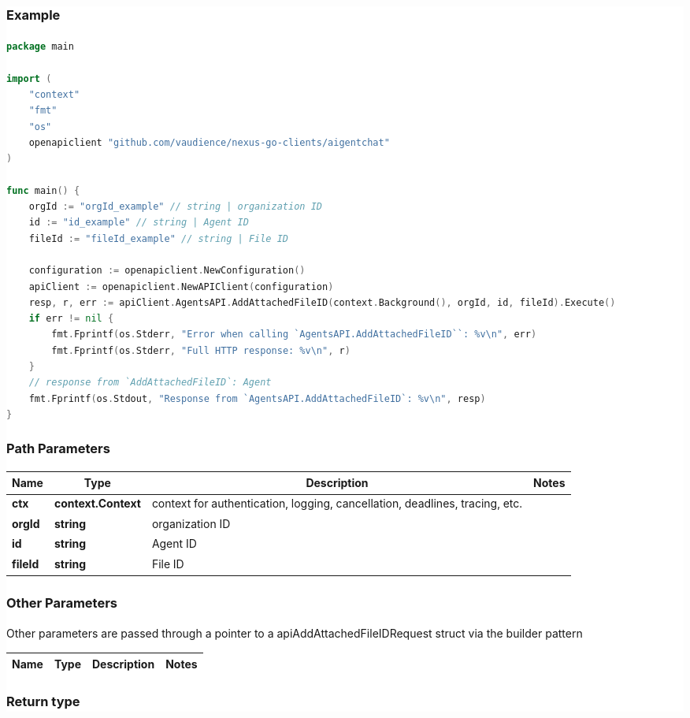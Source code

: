 

### Example

```go
package main

import (
	"context"
	"fmt"
	"os"
	openapiclient "github.com/vaudience/nexus-go-clients/aigentchat"
)

func main() {
	orgId := "orgId_example" // string | organization ID
	id := "id_example" // string | Agent ID
	fileId := "fileId_example" // string | File ID

	configuration := openapiclient.NewConfiguration()
	apiClient := openapiclient.NewAPIClient(configuration)
	resp, r, err := apiClient.AgentsAPI.AddAttachedFileID(context.Background(), orgId, id, fileId).Execute()
	if err != nil {
		fmt.Fprintf(os.Stderr, "Error when calling `AgentsAPI.AddAttachedFileID``: %v\n", err)
		fmt.Fprintf(os.Stderr, "Full HTTP response: %v\n", r)
	}
	// response from `AddAttachedFileID`: Agent
	fmt.Fprintf(os.Stdout, "Response from `AgentsAPI.AddAttachedFileID`: %v\n", resp)
}
```

### Path Parameters


Name | Type | Description  | Notes
------------- | ------------- | ------------- | -------------
**ctx** | **context.Context** | context for authentication, logging, cancellation, deadlines, tracing, etc.
**orgId** | **string** | organization ID | 
**id** | **string** | Agent ID | 
**fileId** | **string** | File ID | 

### Other Parameters

Other parameters are passed through a pointer to a apiAddAttachedFileIDRequest struct via the builder pattern


Name | Type | Description  | Notes
------------- | ------------- | ------------- | -------------




### Return type
